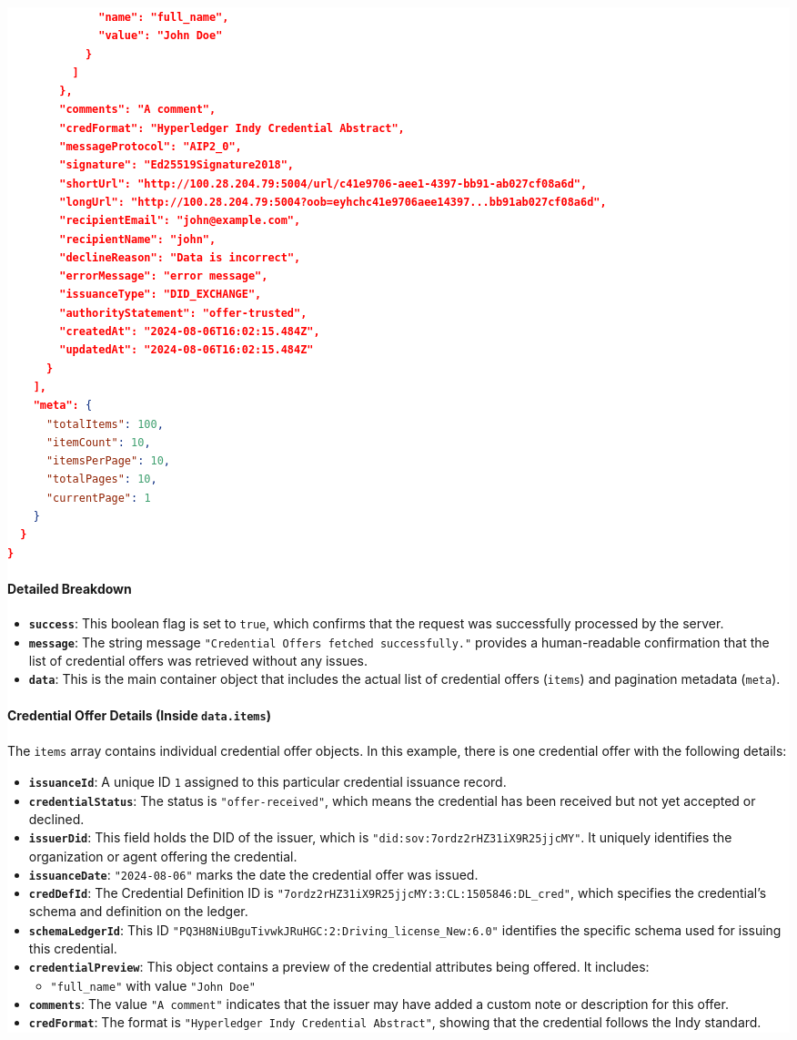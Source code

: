 ```json
              "name": "full_name",
              "value": "John Doe"
            }
          ]
        },
        "comments": "A comment",
        "credFormat": "Hyperledger Indy Credential Abstract",
        "messageProtocol": "AIP2_0",
        "signature": "Ed25519Signature2018",
        "shortUrl": "http://100.28.204.79:5004/url/c41e9706-aee1-4397-bb91-ab027cf08a6d",
        "longUrl": "http://100.28.204.79:5004?oob=eyhchc41e9706aee14397...bb91ab027cf08a6d",
        "recipientEmail": "john@example.com",
        "recipientName": "john",
        "declineReason": "Data is incorrect",
        "errorMessage": "error message",
        "issuanceType": "DID_EXCHANGE",
        "authorityStatement": "offer-trusted",
        "createdAt": "2024-08-06T16:02:15.484Z",
        "updatedAt": "2024-08-06T16:02:15.484Z"
      }
    ],
    "meta": {
      "totalItems": 100,
      "itemCount": 10,
      "itemsPerPage": 10,
      "totalPages": 10,
      "currentPage": 1
    }
  }
}
```

#### Detailed Breakdown

* **`success`**: This boolean flag is set to `true`, which confirms that the request was successfully processed by the server.
* **`message`**: The string message `"Credential Offers fetched successfully."` provides a human-readable confirmation that the list of credential offers was retrieved without any issues.
* **`data`**: This is the main container object that includes the actual list of credential offers (`items`) and pagination metadata (`meta`).

#### Credential Offer Details (Inside `data.items`)

The `items` array contains individual credential offer objects. In this example, there is one credential offer with the following details:

* **`issuanceId`**: A unique ID `1` assigned to this particular credential issuance record.
* **`credentialStatus`**: The status is `"offer-received"`, which means the credential has been received but not yet accepted or declined.
* **`issuerDid`**: This field holds the DID of the issuer, which is `"did:sov:7ordz2rHZ31iX9R25jjcMY"`. It uniquely identifies the organization or agent offering the credential.
* **`issuanceDate`**: `"2024-08-06"` marks the date the credential offer was issued.
* **`credDefId`**: The Credential Definition ID is `"7ordz2rHZ31iX9R25jjcMY:3:CL:1505846:DL_cred"`, which specifies the credential’s schema and definition on the ledger.
* **`schemaLedgerId`**: This ID `"PQ3H8NiUBguTivwkJRuHGC:2:Driving_license_New:6.0"` identifies the specific schema used for issuing this credential.
* **`credentialPreview`**: This object contains a preview of the credential attributes being offered. It includes:
  * `"full_name"` with value `"John Doe"`
* **`comments`**: The value `"A comment"` indicates that the issuer may have added a custom note or description for this offer.
* **`credFormat`**: The format is `"Hyperledger Indy Credential Abstract"`, showing that the credential follows the Indy standard.